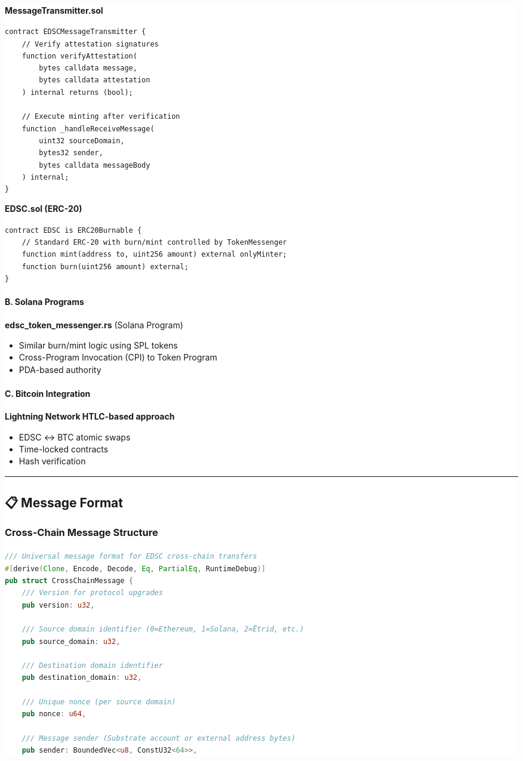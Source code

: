 **MessageTransmitter.sol**
```solidity
contract EDSCMessageTransmitter {
    // Verify attestation signatures
    function verifyAttestation(
        bytes calldata message,
        bytes calldata attestation
    ) internal returns (bool);

    // Execute minting after verification
    function _handleReceiveMessage(
        uint32 sourceDomain,
        bytes32 sender,
        bytes calldata messageBody
    ) internal;
}
```

**EDSC.sol (ERC-20)**
```solidity
contract EDSC is ERC20Burnable {
    // Standard ERC-20 with burn/mint controlled by TokenMessenger
    function mint(address to, uint256 amount) external onlyMinter;
    function burn(uint256 amount) external;
}
```

#### B. Solana Programs

**edsc_token_messenger.rs** (Solana Program)
- Similar burn/mint logic using SPL tokens
- Cross-Program Invocation (CPI) to Token Program
- PDA-based authority

#### C. Bitcoin Integration

**Lightning Network HTLC-based approach**
- EDSC ↔ BTC atomic swaps
- Time-locked contracts
- Hash verification

---

## 📋 Message Format

### Cross-Chain Message Structure

```rust
/// Universal message format for EDSC cross-chain transfers
#[derive(Clone, Encode, Decode, Eq, PartialEq, RuntimeDebug)]
pub struct CrossChainMessage {
    /// Version for protocol upgrades
    pub version: u32,

    /// Source domain identifier (0=Ethereum, 1=Solana, 2=Ëtrid, etc.)
    pub source_domain: u32,

    /// Destination domain identifier
    pub destination_domain: u32,

    /// Unique nonce (per source domain)
    pub nonce: u64,

    /// Message sender (Substrate account or external address bytes)
    pub sender: BoundedVec<u8, ConstU32<64>>,

```